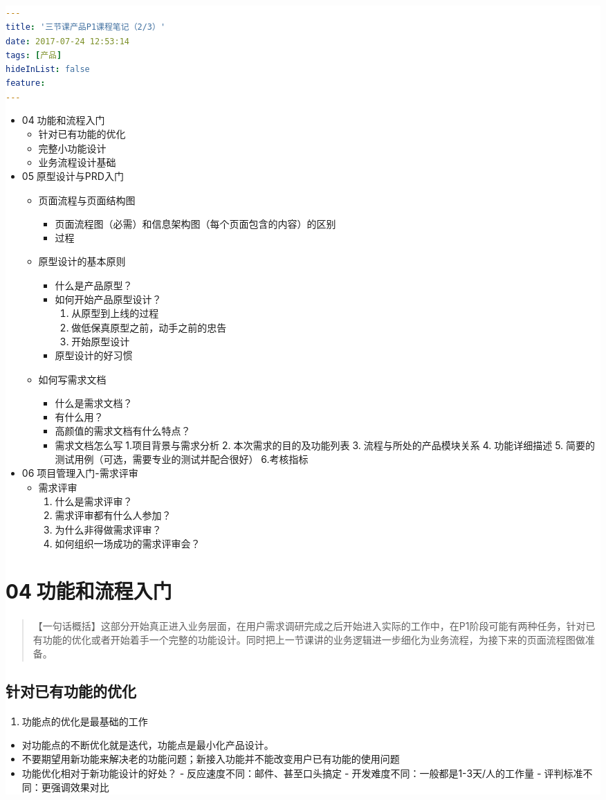 ```yaml
---
title: '三节课产品P1课程笔记（2/3）'
date: 2017-07-24 12:53:14
tags: [产品]
hideInList: false
feature: 
---
```

- 04 功能和流程入门
   - 针对已有功能的优化
   - 完整小功能设计
   - 业务流程设计基础
- 05 原型设计与PRD入门
   - 页面流程与页面结构图
      - 页面流程图（必需）和信息架构图（每个页面包含的内容）的区别
      - 过程
   - 原型设计的基本原则
      - 什么是产品原型？
      - 如何开始产品原型设计？
        1. 从原型到上线的过程
        2. 做低保真原型之前，动手之前的忠告
        3. 开始原型设计
      - 原型设计的好习惯
   
   - 如何写需求文档
      - 什么是需求文档？
      - 有什么用？
      - 高颜值的需求文档有什么特点？
      - 需求文档怎么写
        1.项目背景与需求分析
        2. 本次需求的目的及功能列表
        3. 流程与所处的产品模块关系
        4. 功能详细描述
        5. 简要的测试用例（可选，需要专业的测试并配合很好）
        6.考核指标
- 06 项目管理入门-需求评审
    - 需求评审
      1. 什么是需求评审？
      2. 需求评审都有什么人参加？
      3. 为什么非得做需求评审？
      4. 如何组织一场成功的需求评审会？





# 04 功能和流程入门
> 【一句话概括】这部分开始真正进入业务层面，在用户需求调研完成之后开始进入实际的工作中，在P1阶段可能有两种任务，针对已有功能的优化或者开始着手一个完整的功能设计。同时把上一节课讲的业务逻辑进一步细化为业务流程，为接下来的页面流程图做准备。

## 针对已有功能的优化
1. 功能点的优化是最基础的工作
- 对功能点的不断优化就是迭代，功能点是最小化产品设计。
- 不要期望用新功能来解决老的功能问题；新接入功能并不能改变用户已有功能的使用问题
- 功能优化相对于新功能设计的好处？
        - 反应速度不同：邮件、甚至口头搞定
        - 开发难度不同：一般都是1-3天/人的工作量
        - 评判标准不同：更强调效果对比
